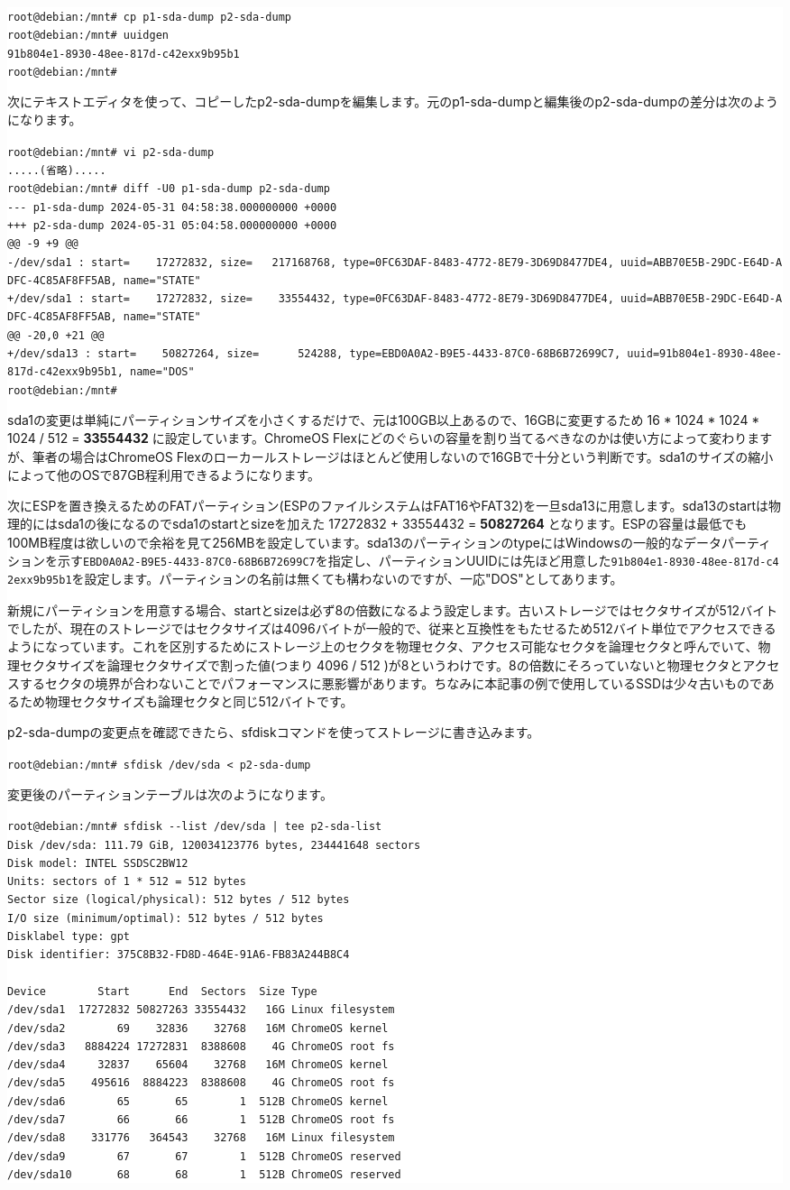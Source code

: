 ```console
root@debian:/mnt# cp p1-sda-dump p2-sda-dump
root@debian:/mnt# uuidgen
91b804e1-8930-48ee-817d-c42exx9b95b1
root@debian:/mnt#
```

次にテキストエディタを使って、コピーしたp2-sda-dumpを編集します。元のp1-sda-dumpと編集後のp2-sda-dumpの差分は次のようになります。

```console
root@debian:/mnt# vi p2-sda-dump
.....(省略).....
root@debian:/mnt# diff -U0 p1-sda-dump p2-sda-dump
--- p1-sda-dump 2024-05-31 04:58:38.000000000 +0000
+++ p2-sda-dump 2024-05-31 05:04:58.000000000 +0000
@@ -9 +9 @@
-/dev/sda1 : start=    17272832, size=   217168768, type=0FC63DAF-8483-4772-8E79-3D69D8477DE4, uuid=ABB70E5B-29DC-E64D-ADFC-4C85AF8FF5AB, name="STATE"
+/dev/sda1 : start=    17272832, size=    33554432, type=0FC63DAF-8483-4772-8E79-3D69D8477DE4, uuid=ABB70E5B-29DC-E64D-ADFC-4C85AF8FF5AB, name="STATE"
@@ -20,0 +21 @@
+/dev/sda13 : start=    50827264, size=      524288, type=EBD0A0A2-B9E5-4433-87C0-68B6B72699C7, uuid=91b804e1-8930-48ee-817d-c42exx9b95b1, name="DOS"
root@debian:/mnt# 
```

sda1の変更は単純にパーティションサイズを小さくするだけで、元は100GB以上あるので、16GBに変更するため 16 \* 1024 \* 1024 \* 1024 / 512 = **33554432** に設定しています。ChromeOS Flexにどのぐらいの容量を割り当てるべきなのかは使い方によって変わりますが、筆者の場合はChromeOS Flexのローカールストレージはほとんど使用しないので16GBで十分という判断です。sda1のサイズの縮小によって他のOSで87GB程利用できるようになります。

次にESPを置き換えるためのFATパーティション(ESPのファイルシステムはFAT16やFAT32)を一旦sda13に用意します。sda13のstartは物理的にはsda1の後になるのでsda1のstartとsizeを加えた 17272832 + 33554432 = **50827264** となります。ESPの容量は最低でも100MB程度は欲しいので余裕を見て256MBを設定しています。sda13のパーティションのtypeにはWindowsの一般的なデータパーティションを示す`EBD0A0A2-B9E5-4433-87C0-68B6B72699C7`を指定し、パーティションUUIDには先ほど用意した`91b804e1-8930-48ee-817d-c42exx9b95b1`を設定します。パーティションの名前は無くても構わないのですが、一応"DOS"としてあります。

新規にパーティションを用意する場合、startとsizeは必ず8の倍数になるよう設定します。古いストレージではセクタサイズが512バイトでしたが、現在のストレージではセクタサイズは4096バイトが一般的で、従来と互換性をもたせるため512バイト単位でアクセスできるようになっています。これを区別するためにストレージ上のセクタを物理セクタ、アクセス可能なセクタを論理セクタと呼んでいて、物理セクタサイズを論理セクタサイズで割った値(つまり 4096 / 512 )が8というわけです。8の倍数にそろっていないと物理セクタとアクセスするセクタの境界が合わないことでパフォーマンスに悪影響があります。ちなみに本記事の例で使用しているSSDは少々古いものであるため物理セクタサイズも論理セクタと同じ512バイトです。

p2-sda-dumpの変更点を確認できたら、sfdiskコマンドを使ってストレージに書き込みます。

```console
root@debian:/mnt# sfdisk /dev/sda < p2-sda-dump
```

変更後のパーティションテーブルは次のようになります。

```console
root@debian:/mnt# sfdisk --list /dev/sda | tee p2-sda-list
Disk /dev/sda: 111.79 GiB, 120034123776 bytes, 234441648 sectors
Disk model: INTEL SSDSC2BW12
Units: sectors of 1 * 512 = 512 bytes
Sector size (logical/physical): 512 bytes / 512 bytes
I/O size (minimum/optimal): 512 bytes / 512 bytes
Disklabel type: gpt
Disk identifier: 375C8B32-FD8D-464E-91A6-FB83A244B8C4

Device        Start      End  Sectors  Size Type
/dev/sda1  17272832 50827263 33554432   16G Linux filesystem
/dev/sda2        69    32836    32768   16M ChromeOS kernel
/dev/sda3   8884224 17272831  8388608    4G ChromeOS root fs
/dev/sda4     32837    65604    32768   16M ChromeOS kernel
/dev/sda5    495616  8884223  8388608    4G ChromeOS root fs
/dev/sda6        65       65        1  512B ChromeOS kernel
/dev/sda7        66       66        1  512B ChromeOS root fs
/dev/sda8    331776   364543    32768   16M Linux filesystem
/dev/sda9        67       67        1  512B ChromeOS reserved
/dev/sda10       68       68        1  512B ChromeOS reserved
```
